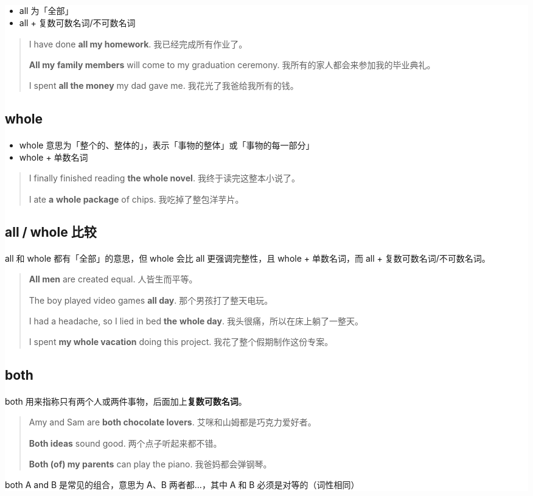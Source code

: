 - all 为「全部」
- all + 复数可数名词/不可数名词

> I have done **all my homework**.
> 我已经完成所有作业了。
>
> **All my** **family members** will come to my graduation ceremony.
> 我所有的家人都会来参加我的毕业典礼。
>
> I spent **all the money** my dad gave me.
> 我花光了我爸给我所有的钱。

## whole

- whole 意思为「整个的、整体的」，表示「事物的整体」或「事物的每一部分」
- whole + 单数名词

> I finally finished reading **the whole novel**.
> 我终于读完这整本小说了。
>
> I ate **a** **whole package** of chips.
> 我吃掉了整包洋芋片。

## all / whole 比较

all 和 whole 都有「全部」的意思，但 whole 会比 all 更强调完整性，且 whole + 单数名词，而 all + 复数可数名词/不可数名词。

> **All men** are created equal.
> 人皆生而平等。
>
> The boy played video games **all day**.
> 那个男孩打了整天电玩。
>
> I had a headache, so I lied in bed **the** **whole day**.
> 我头很痛，所以在床上躺了一整天。
>
> I spent **my whole vacation** doing this project.
> 我花了整个假期制作这份专案。

## both

both 用来指称只有两个人或两件事物，后面加上**复数可数名词**。

> Amy and Sam are **both chocolate lovers**.
> 艾咪和山姆都是巧克力爱好者。
>
> **Both ideas** sound good.
> 两个点子听起来都不错。
>
> **Both (of) my parents** can play the piano.
> 我爸妈都会弹钢琴。

both A and B 是常见的组合，意思为 A、B 两者都…，其中 A 和 B 必须是对等的（词性相同）
